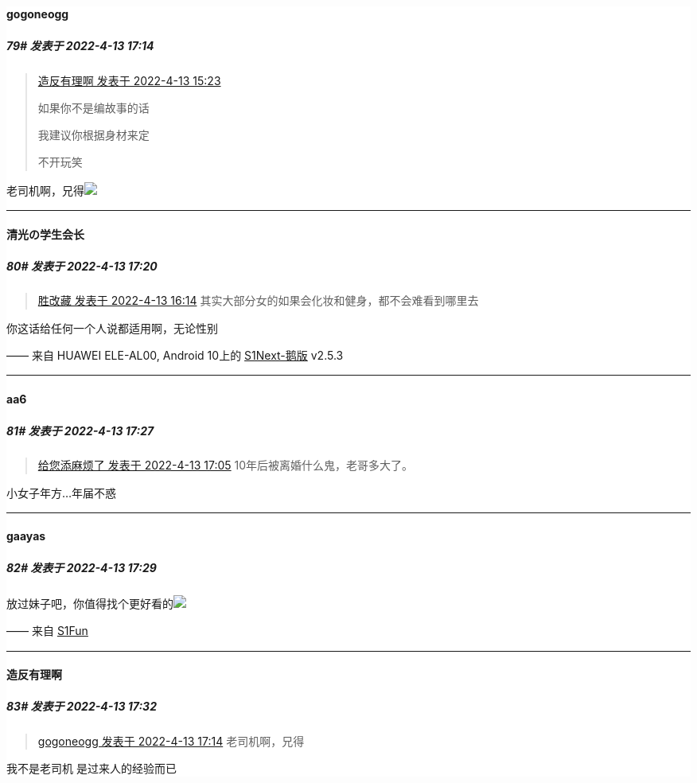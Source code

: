 ####  gogoneogg  
##### 79#       发表于 2022-4-13 17:14

<blockquote><a href="httphttps://bbs.saraba1st.com/2b/forum.php?mod=redirect&amp;goto=findpost&amp;pid=55435064&amp;ptid=2064330" target="_blank">造反有理啊 发表于 2022-4-13 15:23</a>

如果你不是编故事的话

我建议你根据身材来定

不开玩笑</blockquote>
老司机啊，兄得<img src="https://static.saraba1st.com/image/smiley/face2017/067.png" referrerpolicy="no-referrer">

*****

####  清光の学生会长  
##### 80#       发表于 2022-4-13 17:20

<blockquote><a href="httphttps://bbs.saraba1st.com/2b/forum.php?mod=redirect&amp;goto=findpost&amp;pid=55435791&amp;ptid=2064330" target="_blank">胜改藏 发表于 2022-4-13 16:14</a>
其实大部分女的如果会化妆和健身，都不会难看到哪里去</blockquote>
你这话给任何一个人说都适用啊，无论性别

—— 来自 HUAWEI ELE-AL00, Android 10上的 [S1Next-鹅版](https://github.com/ykrank/S1-Next/releases) v2.5.3



*****

####  aa6  
##### 81#       发表于 2022-4-13 17:27

<blockquote><a href="httphttps://bbs.saraba1st.com/2b/forum.php?mod=redirect&amp;goto=findpost&amp;pid=55436507&amp;ptid=2064330" target="_blank">给您添麻烦了 发表于 2022-4-13 17:05</a>
10年后被离婚什么鬼，老哥多大了。</blockquote>
小女子年方…年届不惑

*****

####  gaayas  
##### 82#       发表于 2022-4-13 17:29

放过妹子吧，你值得找个更好看的<img src="https://static.saraba1st.com/image/smiley/face2017/037.png" referrerpolicy="no-referrer">

—— 来自 [S1Fun](https://s1fun.koalcat.com)

*****

####  造反有理啊  
##### 83#       发表于 2022-4-13 17:32

<blockquote><a href="httphttps://bbs.saraba1st.com/2b/forum.php?mod=redirect&amp;goto=findpost&amp;pid=55436651&amp;ptid=2064330" target="_blank">gogoneogg 发表于 2022-4-13 17:14</a>
老司机啊，兄得</blockquote>
我不是老司机 是过来人的经验而已
